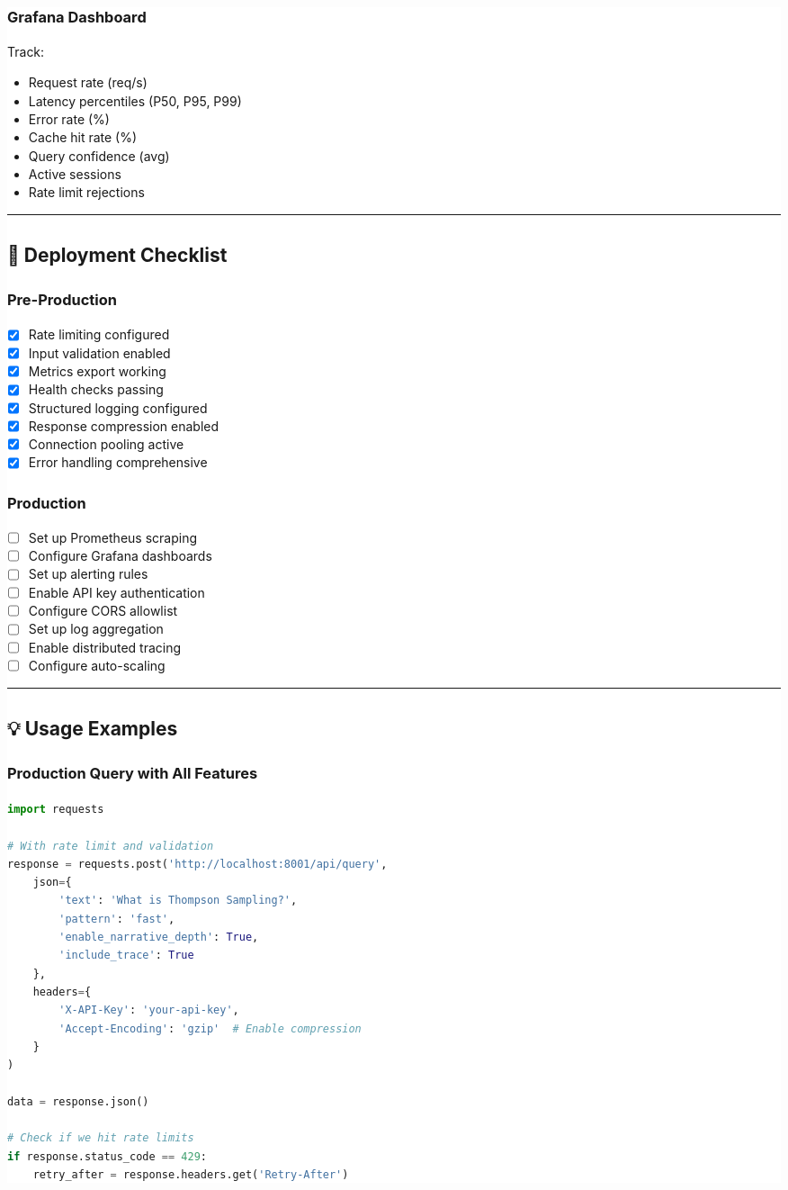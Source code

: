 ### Grafana Dashboard
Track:
- Request rate (req/s)
- Latency percentiles (P50, P95, P99)
- Error rate (%)
- Cache hit rate (%)
- Query confidence (avg)
- Active sessions
- Rate limit rejections

---

## 🚀 **Deployment Checklist**

### Pre-Production
- [x] Rate limiting configured
- [x] Input validation enabled
- [x] Metrics export working
- [x] Health checks passing
- [x] Structured logging configured
- [x] Response compression enabled
- [x] Connection pooling active
- [x] Error handling comprehensive

### Production
- [ ] Set up Prometheus scraping
- [ ] Configure Grafana dashboards
- [ ] Set up alerting rules
- [ ] Enable API key authentication
- [ ] Configure CORS allowlist
- [ ] Set up log aggregation
- [ ] Enable distributed tracing
- [ ] Configure auto-scaling

---

## 💡 **Usage Examples**

### Production Query with All Features
```python
import requests

# With rate limit and validation
response = requests.post('http://localhost:8001/api/query',
    json={
        'text': 'What is Thompson Sampling?',
        'pattern': 'fast',
        'enable_narrative_depth': True,
        'include_trace': True
    },
    headers={
        'X-API-Key': 'your-api-key',
        'Accept-Encoding': 'gzip'  # Enable compression
    }
)

data = response.json()

# Check if we hit rate limits
if response.status_code == 429:
    retry_after = response.headers.get('Retry-After')
```